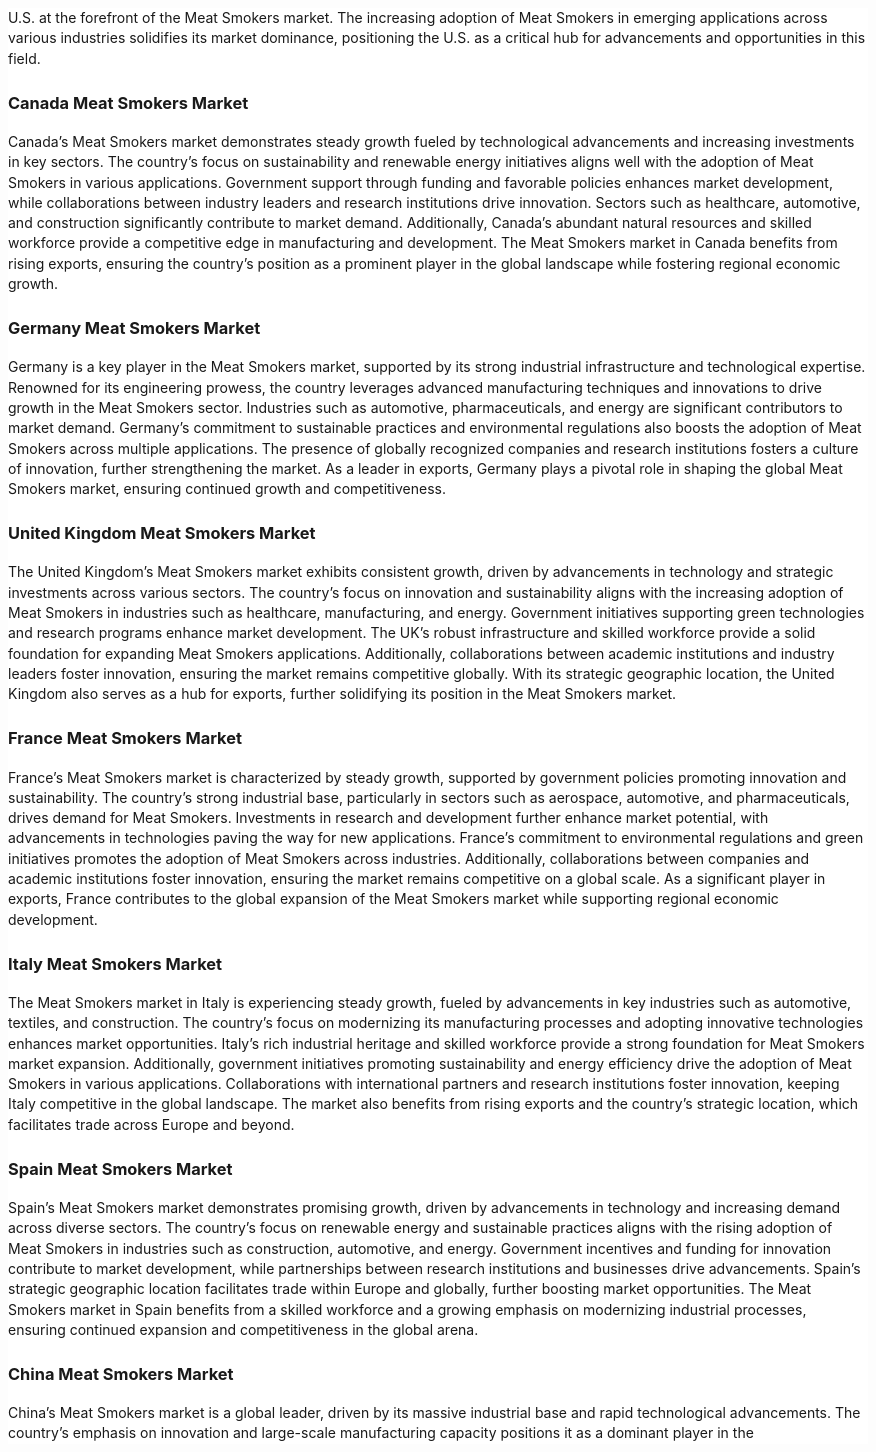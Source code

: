 U.S. at the forefront of the Meat Smokers market. The increasing adoption of Meat Smokers in emerging applications across various industries solidifies its market dominance, positioning the U.S. as a critical hub for advancements and opportunities in this field.</p><h3>Canada Meat Smokers Market</h3><p>Canada&rsquo;s Meat Smokers market demonstrates steady growth fueled by technological advancements and increasing investments in key sectors. The country&rsquo;s focus on sustainability and renewable energy initiatives aligns well with the adoption of Meat Smokers in various applications. Government support through funding and favorable policies enhances market development, while collaborations between industry leaders and research institutions drive innovation. Sectors such as healthcare, automotive, and construction significantly contribute to market demand. Additionally, Canada&rsquo;s abundant natural resources and skilled workforce provide a competitive edge in manufacturing and development. The Meat Smokers market in Canada benefits from rising exports, ensuring the country&rsquo;s position as a prominent player in the global landscape while fostering regional economic growth.</p><h3>Germany Meat Smokers Market</h3><p>Germany is a key player in the Meat Smokers market, supported by its strong industrial infrastructure and technological expertise. Renowned for its engineering prowess, the country leverages advanced manufacturing techniques and innovations to drive growth in the Meat Smokers sector. Industries such as automotive, pharmaceuticals, and energy are significant contributors to market demand. Germany&rsquo;s commitment to sustainable practices and environmental regulations also boosts the adoption of Meat Smokers across multiple applications. The presence of globally recognized companies and research institutions fosters a culture of innovation, further strengthening the market. As a leader in exports, Germany plays a pivotal role in shaping the global Meat Smokers market, ensuring continued growth and competitiveness.</p><h3>United Kingdom Meat Smokers Market</h3><p>The United Kingdom&rsquo;s Meat Smokers market exhibits consistent growth, driven by advancements in technology and strategic investments across various sectors. The country&rsquo;s focus on innovation and sustainability aligns with the increasing adoption of Meat Smokers in industries such as healthcare, manufacturing, and energy. Government initiatives supporting green technologies and research programs enhance market development. The UK&rsquo;s robust infrastructure and skilled workforce provide a solid foundation for expanding Meat Smokers applications. Additionally, collaborations between academic institutions and industry leaders foster innovation, ensuring the market remains competitive globally. With its strategic geographic location, the United Kingdom also serves as a hub for exports, further solidifying its position in the Meat Smokers market.</p><h3>France Meat Smokers Market</h3><p>France&rsquo;s Meat Smokers market is characterized by steady growth, supported by government policies promoting innovation and sustainability. The country&rsquo;s strong industrial base, particularly in sectors such as aerospace, automotive, and pharmaceuticals, drives demand for Meat Smokers. Investments in research and development further enhance market potential, with advancements in technologies paving the way for new applications. France&rsquo;s commitment to environmental regulations and green initiatives promotes the adoption of Meat Smokers across industries. Additionally, collaborations between companies and academic institutions foster innovation, ensuring the market remains competitive on a global scale. As a significant player in exports, France contributes to the global expansion of the Meat Smokers market while supporting regional economic development.</p><h3>Italy Meat Smokers Market</h3><p>The Meat Smokers market in Italy is experiencing steady growth, fueled by advancements in key industries such as automotive, textiles, and construction. The country&rsquo;s focus on modernizing its manufacturing processes and adopting innovative technologies enhances market opportunities. Italy&rsquo;s rich industrial heritage and skilled workforce provide a strong foundation for Meat Smokers market expansion. Additionally, government initiatives promoting sustainability and energy efficiency drive the adoption of Meat Smokers in various applications. Collaborations with international partners and research institutions foster innovation, keeping Italy competitive in the global landscape. The market also benefits from rising exports and the country&rsquo;s strategic location, which facilitates trade across Europe and beyond.</p><h3>Spain Meat Smokers Market</h3><p>Spain&rsquo;s Meat Smokers market demonstrates promising growth, driven by advancements in technology and increasing demand across diverse sectors. The country&rsquo;s focus on renewable energy and sustainable practices aligns with the rising adoption of Meat Smokers in industries such as construction, automotive, and energy. Government incentives and funding for innovation contribute to market development, while partnerships between research institutions and businesses drive advancements. Spain&rsquo;s strategic geographic location facilitates trade within Europe and globally, further boosting market opportunities. The Meat Smokers market in Spain benefits from a skilled workforce and a growing emphasis on modernizing industrial processes, ensuring continued expansion and competitiveness in the global arena.</p><h3>China Meat Smokers Market</h3><p>China&rsquo;s Meat Smokers market is a global leader, driven by its massive industrial base and rapid technological advancements. The country&rsquo;s emphasis on innovation and large-scale manufacturing capacity positions it as a dominant player in the
